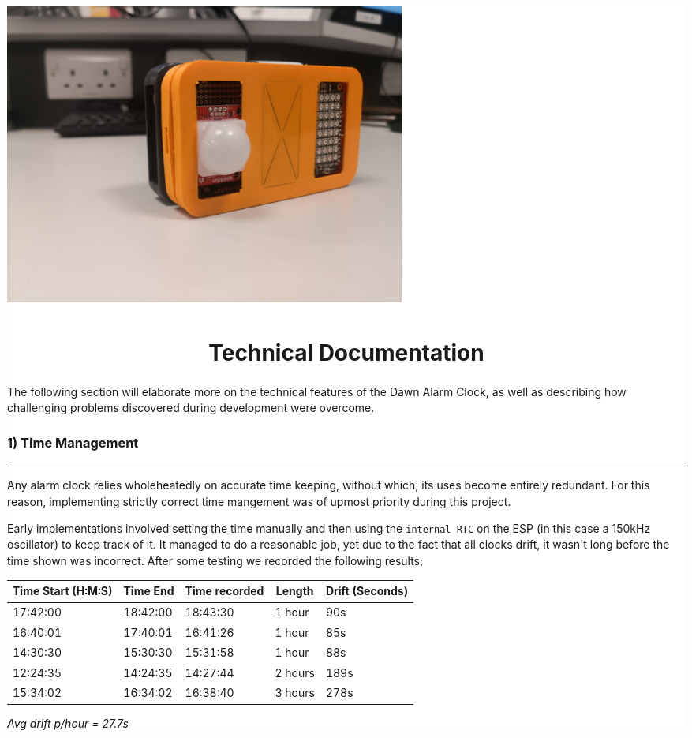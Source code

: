   <img src="images/back_diag.jpg" width="500"/>
</div>
<br>


# <div align="center">Technical Documentation</div>
The following section will elaborate more on the technical features of the Dawn Alarm Clock, as well as describing how challenging problems discovered during development were overcome.

### 1) Time Management
----

Any alarm clock relies wholeheatedly on accurate time keeping, without which, its uses become entirely redundant. For this reason, implementing strictly correct time mangement was of upmost priority during this project.

Early implementations involved setting the time manually and then using the `internal RTC` on the ESP (in this case a 150kHz oscillator) to keep track of it. It managed to do a reasonable job, yet due to the fact that all clocks drift, it wasn't long before the time shown was incorrect. After some testing we recorded the following results;

| Time Start (H:M:S) | Time End | Time recorded | Length  | Drift (Seconds) |
|--------------------|----------|---------------|---------|-----------------|
| 17:42:00           | 18:42:00 | 18:43:30      | 1 hour  | 90s             |
| 16:40:01           | 17:40:01 | 16:41:26      | 1 hour  | 85s             |
| 14:30:30           | 15:30:30 | 15:31:58      | 1 hour  | 88s             |
| 12:24:35           | 14:24:35 | 14:27:44      | 2 hours | 189s            |
| 15:34:02           | 16:34:02 | 16:38:40      | 3 hours | 278s            |
*Avg drift p/hour = 27.7s*
